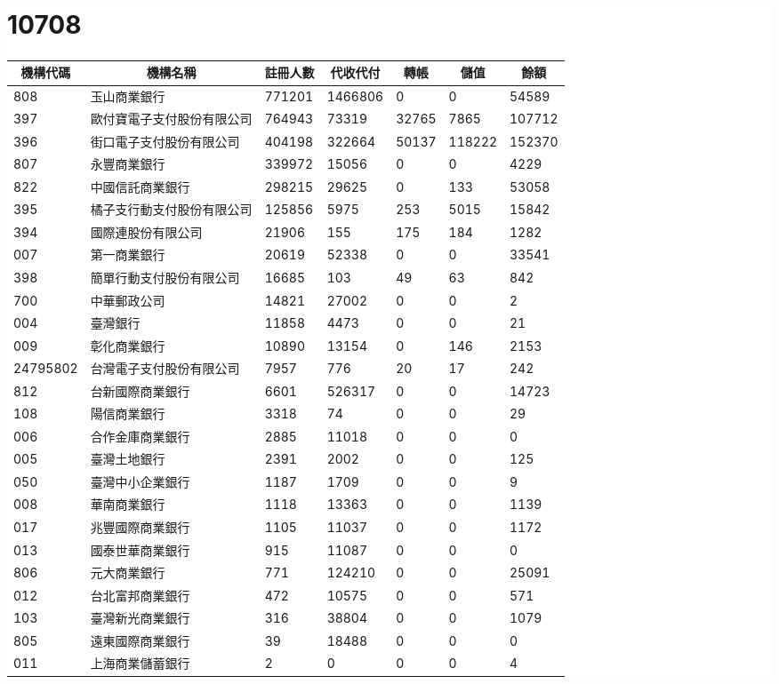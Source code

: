 # 10708

| 機構代碼 | 機構名稱                   | 註冊人數 | 代收代付 | 轉帳  | 儲值   | 餘額   |
| -------- | -------------------------- | -------- | -------- | ----- | ------ | ------ |
| 808      | 玉山商業銀行               | 771201   | 1466806  | 0     | 0      | 54589  |
| 397      | 歐付寶電子支付股份有限公司 | 764943   | 73319    | 32765 | 7865   | 107712 |
| 396      | 街口電子支付股份有限公司   | 404198   | 322664   | 50137 | 118222 | 152370 |
| 807      | 永豐商業銀行               | 339972   | 15056    | 0     | 0      | 4229   |
| 822      | 中國信託商業銀行           | 298215   | 29625    | 0     | 133    | 53058  |
| 395      | 橘子支行動支付股份有限公司 | 125856   | 5975     | 253   | 5015   | 15842  |
| 394      | 國際連股份有限公司         | 21906    | 155      | 175   | 184    | 1282   |
| 007      | 第一商業銀行               | 20619    | 52338    | 0     | 0      | 33541  |
| 398      | 簡單行動支付股份有限公司   | 16685    | 103      | 49    | 63     | 842    |
| 700      | 中華郵政公司               | 14821    | 27002    | 0     | 0      | 2      |
| 004      | 臺灣銀行                   | 11858    | 4473     | 0     | 0      | 21     |
| 009      | 彰化商業銀行               | 10890    | 13154    | 0     | 146    | 2153   |
| 24795802 | 台灣電子支付股份有限公司   | 7957     | 776      | 20    | 17     | 242    |
| 812      | 台新國際商業銀行           | 6601     | 526317   | 0     | 0      | 14723  |
| 108      | 陽信商業銀行               | 3318     | 74       | 0     | 0      | 29     |
| 006      | 合作金庫商業銀行           | 2885     | 11018    | 0     | 0      | 0      |
| 005      | 臺灣土地銀行               | 2391     | 2002     | 0     | 0      | 125    |
| 050      | 臺灣中小企業銀行           | 1187     | 1709     | 0     | 0      | 9      |
| 008      | 華南商業銀行               | 1118     | 13363    | 0     | 0      | 1139   |
| 017      | 兆豐國際商業銀行           | 1105     | 11037    | 0     | 0      | 1172   |
| 013      | 國泰世華商業銀行           | 915      | 11087    | 0     | 0      | 0      |
| 806      | 元大商業銀行               | 771      | 124210   | 0     | 0      | 25091  |
| 012      | 台北富邦商業銀行           | 472      | 10575    | 0     | 0      | 571    |
| 103      | 臺灣新光商業銀行           | 316      | 38804    | 0     | 0      | 1079   |
| 805      | 遠東國際商業銀行           | 39       | 18488    | 0     | 0      | 0      |
| 011      | 上海商業儲蓄銀行           | 2        | 0        | 0     | 0      | 4      |